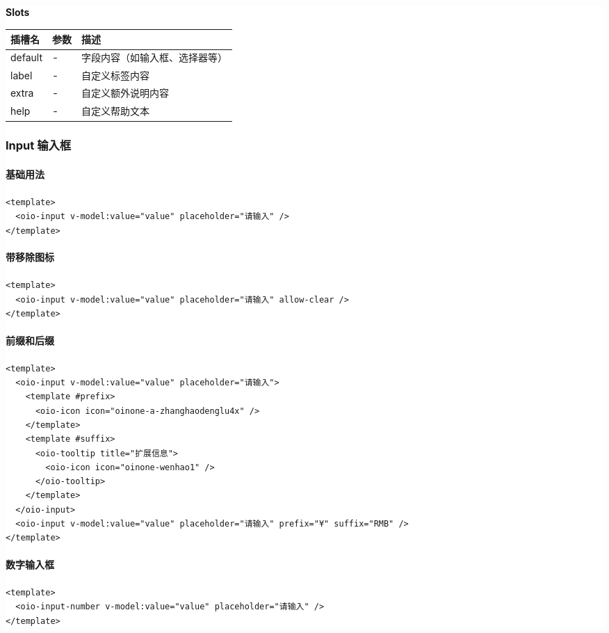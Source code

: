 
**Slots**

| **插槽名** | **参数** | **描述** |
| :----------------------------------------------------------- | :----------------------------------------------------------- | :----------------------------------------------------------- |
| default | - | 字段内容（如输入框、选择器等） |
| label | - | 自定义标签内容 |
| extra | - | 自定义额外说明内容 |
| help | - | 自定义帮助文本 |


### Input 输入框

#### 基础用法

```vue
<template>
  <oio-input v-model:value="value" placeholder="请输入" />
</template>
```

#### 带移除图标

```vue
<template>
  <oio-input v-model:value="value" placeholder="请输入" allow-clear />
</template>
```

#### 前缀和后缀

```vue
<template>
  <oio-input v-model:value="value" placeholder="请输入">
    <template #prefix>
      <oio-icon icon="oinone-a-zhanghaodenglu4x" />
    </template>
    <template #suffix>
      <oio-tooltip title="扩展信息">
        <oio-icon icon="oinone-wenhao1" />
      </oio-tooltip>
    </template>
  </oio-input>
  <oio-input v-model:value="value" placeholder="请输入" prefix="¥" suffix="RMB" />
</template>
```

#### 数字输入框

```vue
<template>
  <oio-input-number v-model:value="value" placeholder="请输入" />
</template>
```

